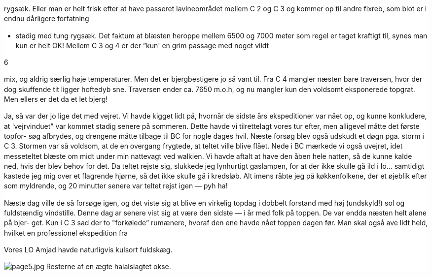 rygsæk. Eller man er helt frisk efter at have passeret
lavineområdet mellem C 2 og C 3 og kommer op til
andre fixreb, som blot er i endnu dårligere forfatning
- stadig med tung rygsæk. Det faktum at blæsten
heroppe mellem 6500 og 7000 meter som regel er
taget kraftigt til, synes man kun er helt OK! Mellem C
3 og 4 er der ”kun' en grim passage med noget vildt

6

mix, og aldrig særlig høje temperaturer. Men det er
bjergbestigere jo så vant til. Fra C 4 mangler næsten
bare traversen, hvor der dog skuffende tit ligger
hoftedyb sne. Traversen ender ca. 7650 m.o.h, og nu
mangler kun den voldsomt eksponerede topgrat. Men
ellers er det da et let bjerg!

Ja, så var der jo lige det med vejret. Vi havde kigget
lidt på, hvornår de sidste års ekspeditioner var nået
op, og kunne konkludere, at 'vejrvinduet” var kommet
stadig senere på sommeren. Dette havde vi tilrettelagt
vores tur efter, men alligevel måtte det første topfor-
søg afbrydes, og drengene måtte tilbage til BC for
nogle dages hvil. Næste forsøg blev også udskudt et
døgn pga. storm i C 3. Stormen var så voldsom, at de
en overgang frygtede, at teltet ville blive flået. Nede i
BC mærkede vi også uvejret, idet messeteltet blæste
om midt under min nattevagt ved walkien. Vi havde
aftalt at have den åben hele natten, så de kunne kalde
ned, hvis der blev behov for det. Da teltet rejste sig,
slukkede jeg lynhurtigt gaslampen, for at der ikke
skulle gå ild i Io… samtidigt kastede jeg mig over et
flagrende hjørne, så det ikke skulle gå i kredsløb. Alt
imens råbte jeg på køkkenfolkene, der et øjeblik efter
som myldrende, og 20 minutter senere var teltet rejst
igen — pyh ha!

Næste dag ville de så forsøge igen, og det viste sig at
blive en virkelig topdag i dobbelt forstand med høj
(undskyld!) sol og fuldstændig vindstille. Denne dag
ar senere vist sig at være den sidste — i år med folk
på toppen. De var endda næsten helt alene på bjer-
get. Kun i C 3 sad der to "forkølede” rumænere, hvoraf
den ene havde nået toppen dagen før. Man skal også
ave lidt held, hvilket en professionel ekspedition fra

Vores LO Amjad havde naturligvis kulsort fuldskæg.





![page5.jpg](/2008/DB-2008-3/page5.jpg)
Resterne af en ægte halalslagtet okse.
